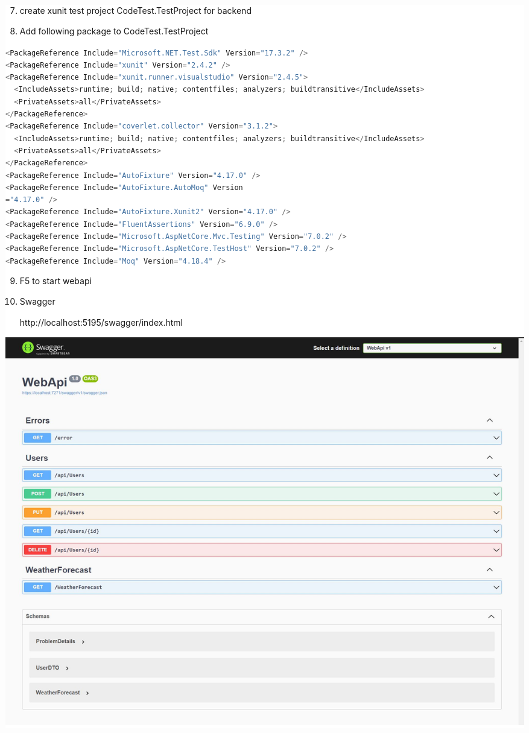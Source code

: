 7. create xunit test project CodeTest.TestProject for backend

8. Add following package to CodeTest.TestProject

```csharp
<PackageReference Include="Microsoft.NET.Test.Sdk" Version="17.3.2" />
<PackageReference Include="xunit" Version="2.4.2" />
<PackageReference Include="xunit.runner.visualstudio" Version="2.4.5">
  <IncludeAssets>runtime; build; native; contentfiles; analyzers; buildtransitive</IncludeAssets>
  <PrivateAssets>all</PrivateAssets>
</PackageReference>
<PackageReference Include="coverlet.collector" Version="3.1.2">
  <IncludeAssets>runtime; build; native; contentfiles; analyzers; buildtransitive</IncludeAssets>
  <PrivateAssets>all</PrivateAssets>
</PackageReference>
<PackageReference Include="AutoFixture" Version="4.17.0" />
<PackageReference Include="AutoFixture.AutoMoq" Version
="4.17.0" />
<PackageReference Include="AutoFixture.Xunit2" Version="4.17.0" />
<PackageReference Include="FluentAssertions" Version="6.9.0" />
<PackageReference Include="Microsoft.AspNetCore.Mvc.Testing" Version="7.0.2" />
<PackageReference Include="Microsoft.AspNetCore.TestHost" Version="7.0.2" />
<PackageReference Include="Moq" Version="4.18.4" />
```

9. F5 to start webapi

10. Swagger

    http://localhost:5195/swagger/index.html

![alt text](./Doc/swagger.JPG)
